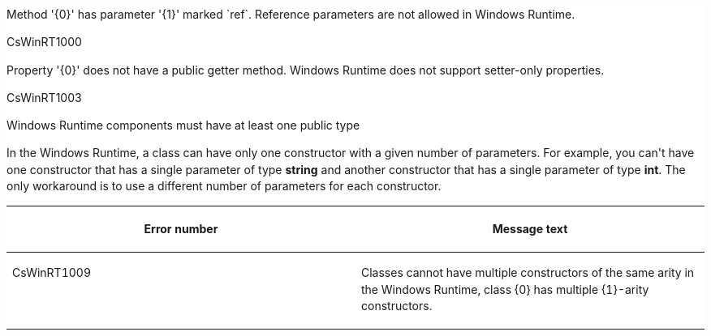 <td><p>Method '{0}' has parameter '{1}' marked `ref`. Reference parameters are not allowed in Windows Runtime.</p></td>
</tr>
<tr class="odd">
<td><p>CsWinRT1000</p></td>
<td><p>Property '{0}' does not have a public getter method. Windows Runtime does not support setter-only properties.</p></td>
</tr>
<tr class="even">
<td><p>CsWinRT1003</p></td>
<td><p>Windows Runtime components must have at least one public type</p></td>
</tr>
</tbody>
</table>

In the Windows Runtime, a class can have only one constructor with a given number of parameters. For example, you can't have one constructor that has a single parameter of type **string** and another constructor that has a single parameter of type **int**. The only workaround is to use a different number of parameters for each constructor.

<table>
<colgroup>
<col style="width: 50%" />
<col style="width: 50%" />
</colgroup>
<thead>
<tr class="header">
<th><p>Error number</p></th>
<th><p>Message text</p></th>
</tr>
</thead>
<tbody>
<tr class="odd">
<td><p>CsWinRT1009</p></td>
<td><p>Classes cannot have multiple constructors of the same arity in the Windows Runtime, class {0} has multiple {1}-arity constructors.</p></td>
</tr>
</tbody>
</table>


